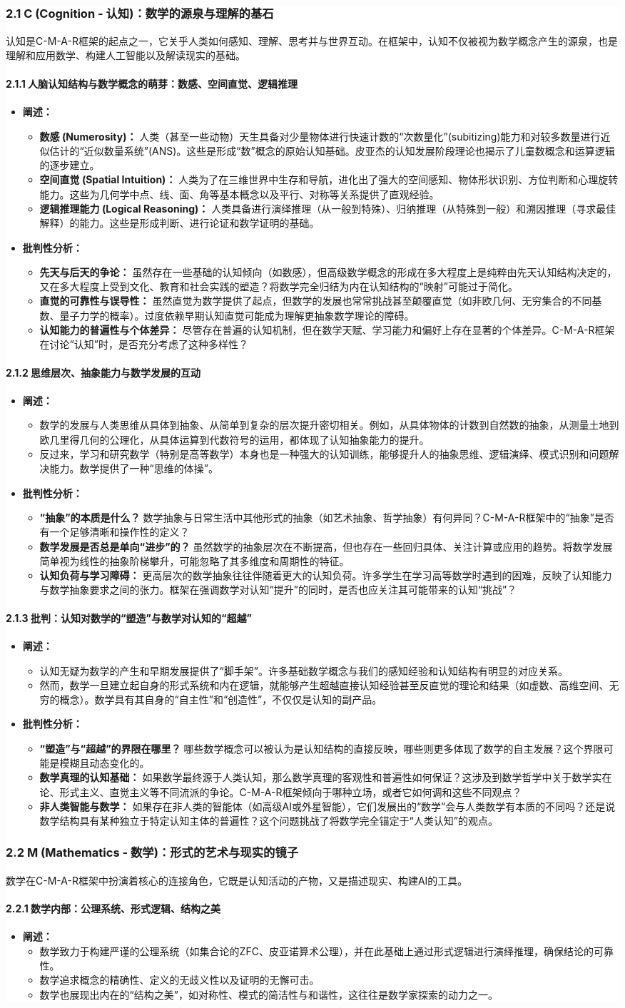 ### 2.1 C (Cognition - 认知)：数学的源泉与理解的基石

认知是C-M-A-R框架的起点之一，它关乎人类如何感知、理解、思考并与世界互动。在框架中，认知不仅被视为数学概念产生的源泉，也是理解和应用数学、构建人工智能以及解读现实的基础。

#### 2.1.1 人脑认知结构与数学概念的萌芽：数感、空间直觉、逻辑推理

- **阐述：**
  - **数感 (Numerosity)：** 人类（甚至一些动物）天生具备对少量物体进行快速计数的“次数量化”(subitizing)能力和对较多数量进行近似估计的“近似数量系统”(ANS)。这些是形成“数”概念的原始认知基础。皮亚杰的认知发展阶段理论也揭示了儿童数概念和运算逻辑的逐步建立。
  - **空间直觉 (Spatial Intuition)：** 人类为了在三维世界中生存和导航，进化出了强大的空间感知、物体形状识别、方位判断和心理旋转能力。这些为几何学中点、线、面、角等基本概念以及平行、对称等关系提供了直观经验。
  - **逻辑推理能力 (Logical Reasoning)：** 人类具备进行演绎推理（从一般到特殊）、归纳推理（从特殊到一般）和溯因推理（寻求最佳解释）的能力。这些是形成判断、进行论证和数学证明的基础。

- **批判性分析：**
  - **先天与后天的争论：** 虽然存在一些基础的认知倾向（如数感），但高级数学概念的形成在多大程度上是纯粹由先天认知结构决定的，又在多大程度上受到文化、教育和社会实践的塑造？将数学完全归结为内在认知结构的“映射”可能过于简化。
  - **直觉的可靠性与误导性：** 虽然直觉为数学提供了起点，但数学的发展也常常挑战甚至颠覆直觉（如非欧几何、无穷集合的不同基数、量子力学的概率）。过度依赖早期认知直觉可能成为理解更抽象数学理论的障碍。
  - **认知能力的普遍性与个体差异：** 尽管存在普遍的认知机制，但在数学天赋、学习能力和偏好上存在显著的个体差异。C-M-A-R框架在讨论“认知”时，是否充分考虑了这种多样性？

#### 2.1.2 思维层次、抽象能力与数学发展的互动

- **阐述：**
  - 数学的发展与人类思维从具体到抽象、从简单到复杂的层次提升密切相关。例如，从具体物体的计数到自然数的抽象，从测量土地到欧几里得几何的公理化，从具体运算到代数符号的运用，都体现了认知抽象能力的提升。
  - 反过来，学习和研究数学（特别是高等数学）本身也是一种强大的认知训练，能够提升人的抽象思维、逻辑演绎、模式识别和问题解决能力。数学提供了一种“思维的体操”。

- **批判性分析：**
  - **“抽象”的本质是什么？** 数学抽象与日常生活中其他形式的抽象（如艺术抽象、哲学抽象）有何异同？C-M-A-R框架中的“抽象”是否有一个足够清晰和操作性的定义？
  - **数学发展是否总是单向“进步”的？** 虽然数学的抽象层次在不断提高，但也存在一些回归具体、关注计算或应用的趋势。将数学发展简单视为线性的抽象阶梯攀升，可能忽略了其多维度和周期性的特征。
  - **认知负荷与学习障碍：** 更高层次的数学抽象往往伴随着更大的认知负荷。许多学生在学习高等数学时遇到的困难，反映了认知能力与数学抽象要求之间的张力。框架在强调数学对认知“提升”的同时，是否也应关注其可能带来的认知“挑战”？

#### 2.1.3 批判：认知对数学的“塑造”与数学对认知的“超越”

- **阐述：**
  - 认知无疑为数学的产生和早期发展提供了“脚手架”。许多基础数学概念与我们的感知经验和认知结构有明显的对应关系。
  - 然而，数学一旦建立起自身的形式系统和内在逻辑，就能够产生超越直接认知经验甚至反直觉的理论和结果（如虚数、高维空间、无穷的概念）。数学具有其自身的“自主性”和“创造性”，不仅仅是认知的副产品。

- **批判性分析：**
  - **“塑造”与“超越”的界限在哪里？** 哪些数学概念可以被认为是认知结构的直接反映，哪些则更多体现了数学的自主发展？这个界限可能是模糊且动态变化的。
  - **数学真理的认知基础：** 如果数学最终源于人类认知，那么数学真理的客观性和普遍性如何保证？这涉及到数学哲学中关于数学实在论、形式主义、直觉主义等不同流派的争论。C-M-A-R框架倾向于哪种立场，或者它如何调和这些不同观点？
  - **非人类智能与数学：** 如果存在非人类的智能体（如高级AI或外星智能），它们发展出的“数学”会与人类数学有本质的不同吗？还是说数学结构具有某种独立于特定认知主体的普遍性？这个问题挑战了将数学完全锚定于“人类认知”的观点。

### 2.2 M (Mathematics - 数学)：形式的艺术与现实的镜子

数学在C-M-A-R框架中扮演着核心的连接角色，它既是认知活动的产物，又是描述现实、构建AI的工具。

#### 2.2.1 数学内部：公理系统、形式逻辑、结构之美

- **阐述：**
  - 数学致力于构建严谨的公理系统（如集合论的ZFC、皮亚诺算术公理），并在此基础上通过形式逻辑进行演绎推理，确保结论的可靠性。
  - 数学追求概念的精确性、定义的无歧义性以及证明的无懈可击。
  - 数学也展现出内在的“结构之美”，如对称性、模式的简洁性与和谐性，这往往是数学家探索的动力之一。
